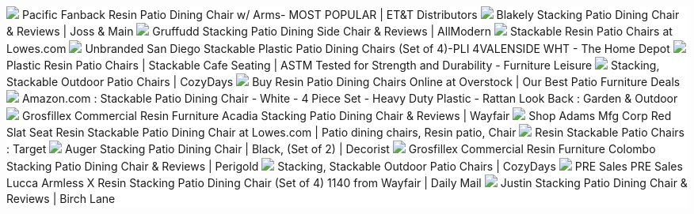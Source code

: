 [ ![](https://ettflorida.com/images/color-choices/grosfillex/49/Amazon-Green.jpg)](https://ettflorida.com/images/color-choices/grosfillex/49/Amazon-Green.jpg) Pacific Fanback Resin Patio Dining Chair w/ Arms- MOST POPULAR | ET&T  Distributors
[ ![](https://secure.img1-ag.wfcdn.com/im/80980812/compr-r85/4146/41460388/blakely-stacking-patio-dining-chair.jpg)](https://secure.img1-ag.wfcdn.com/im/80980812/compr-r85/4146/41460388/blakely-stacking-patio-dining-chair.jpg) Blakely Stacking Patio Dining Chair & Reviews | Joss & Main
[ ![](https://secure.img1-fg.wfcdn.com/im/71157827/compr-r85/1106/110674907/gruffudd-stacking-patio-dining-side-chair.jpg)](https://secure.img1-fg.wfcdn.com/im/71157827/compr-r85/1106/110674907/gruffudd-stacking-patio-dining-side-chair.jpg) Gruffudd Stacking Patio Dining Side Chair & Reviews | AllModern
[ ![](https://mobileimages.lowes.com/product/converted/100291/1002919958.jpg?size=xl)](https://mobileimages.lowes.com/product/converted/100291/1002919958.jpg?size=xl) Stackable Resin Patio Chairs at Lowes.com
[ ![](https://images.homedepot-static.com/productImages/d5140e86-b187-45ec-9eb5-a153f40dead1/svn/outdoor-dining-chairs-pli-4valenside-wht-64_600.jpg)](https://images.homedepot-static.com/productImages/d5140e86-b187-45ec-9eb5-a153f40dead1/svn/outdoor-dining-chairs-pli-4valenside-wht-64_600.jpg) Unbranded San Diego Stackable Plastic Patio Dining Chairs (Set of 4)-PLI  4VALENSIDE WHT - The Home Depot
[ ![](https://www.furnitureleisure.com/content/images/thumbs/0008377_pacific-fanback-stacking-commercial-plastic-resin-armchair-8-lbs_360.jpeg)](https://www.furnitureleisure.com/content/images/thumbs/0008377_pacific-fanback-stacking-commercial-plastic-resin-armchair-8-lbs_360.jpeg) Plastic Resin Patio Chairs | Stackable Cafe Seating | ASTM Tested for  Strength and Durability - Furniture Leisure
[ ![](https://www.cozydays.com/img/16/200/Snow-Modern-Dining-Chair-White-ISP092.jpg)](https://www.cozydays.com/img/16/200/Snow-Modern-Dining-Chair-White-ISP092.jpg) Stacking, Stackable Outdoor Patio Chairs | CozyDays
[ ![](https://ak1.ostkcdn.com/images/products/30790006/Novogratz-Poolside-Collection-Chandler-Stacking-Dining-Chairs-4-Pack-5d2d1f25-60ba-408e-b0ab-99c4e166fdec_1000.jpg?imwidth=200&impolicy=medium)](https://ak1.ostkcdn.com/images/products/30790006/Novogratz-Poolside-Collection-Chandler-Stacking-Dining-Chairs-4-Pack-5d2d1f25-60ba-408e-b0ab-99c4e166fdec_1000.jpg?imwidth=200&impolicy=medium) Buy Resin Patio Dining Chairs Online at Overstock | Our Best Patio Furniture  Deals
[ ![](https://images-na.ssl-images-amazon.com/images/I/71SljtIqJ3L._AC_SY679_.jpg)](https://images-na.ssl-images-amazon.com/images/I/71SljtIqJ3L._AC_SY679_.jpg) Amazon.com : Stackable Patio Dining Chair - White - 4 Piece Set - Heavy  Duty Plastic - Rattan Look Back : Garden & Outdoor
[ ![](https://secure.img1-fg.wfcdn.com/im/62790577/resize-h800-w800%5Ecompr-r85/1057/10574166/Acadia+Stacking+Patio+Dining+Chair.jpg)](https://secure.img1-fg.wfcdn.com/im/62790577/resize-h800-w800%5Ecompr-r85/1057/10574166/Acadia+Stacking+Patio+Dining+Chair.jpg) Grosfillex Commercial Resin Furniture Acadia Stacking Patio Dining Chair &  Reviews | Wayfair
[ ![](https://i.pinimg.com/originals/89/2d/1a/892d1a34e7ec4a7e350339f7123baf13.jpg)](https://i.pinimg.com/originals/89/2d/1a/892d1a34e7ec4a7e350339f7123baf13.jpg) Shop Adams Mfg Corp Red Slat Seat Resin Stackable Patio Dining Chair at  Lowes.com | Patio dining chairs, Resin patio, Chair
[ ![](https://target.scene7.com/is/image/Target/GUEST_a3a2c7b1-5102-479e-973e-47817c0c98b7?wid=225&hei=225&qlt=80&fmt=pjpeg)](https://target.scene7.com/is/image/Target/GUEST_a3a2c7b1-5102-479e-973e-47817c0c98b7?wid=225&hei=225&qlt=80&fmt=pjpeg) Resin Stackable Patio Chairs : Target
[ ![](https://www.decorist.com/static/finds/product_images/full_size/214202-auger-stacking-patio-dining-chair-black.7bb48a2c846ef665ed17cf7aa3ebac8e.png)](https://www.decorist.com/static/finds/product_images/full_size/214202-auger-stacking-patio-dining-chair-black.7bb48a2c846ef665ed17cf7aa3ebac8e.png) Auger Stacking Patio Dining Chair | Black, (Set of 2) | Decorist
[ ![](https://secure.img1-fg.wfcdn.com/im/81978502/resize-h340-p1-w340%5Ecompr-r70/4357/43570721/Pacific+Stacking+Patio+Dining+Armchair+%2528Set+of+4%2529.jpg)](https://secure.img1-fg.wfcdn.com/im/81978502/resize-h340-p1-w340%5Ecompr-r70/4357/43570721/Pacific+Stacking+Patio+Dining+Armchair+%2528Set+of+4%2529.jpg) Grosfillex Commercial Resin Furniture Colombo Stacking Patio Dining Chair &  Reviews | Perigold
[ ![](https://www.cozydays.com/img/16/200/Loft-Outdoor-Dining-Arm-Chair-Olive-Green-ISP128.jpg)](https://www.cozydays.com/img/16/200/Loft-Outdoor-Dining-Arm-Chair-Olive-Green-ISP128.jpg) Stacking, Stackable Outdoor Patio Chairs | CozyDays
[ ![](https://d3-pub.bizrate.com/image/obj/12913094214;sq=400)](https://d3-pub.bizrate.com/image/obj/12913094214;sq=400) PRE Sales PRE Sales Lucca Armless X Resin Stacking Patio Dining Chair (Set  of 4) 1140 from Wayfair | Daily Mail
[ ![](https://secure.img1-fg.wfcdn.com/im/88781240/resize-h250-w250%5Ecompr-r85/3002/30028022/default_name.jpg)](https://secure.img1-fg.wfcdn.com/im/88781240/resize-h250-w250%5Ecompr-r85/3002/30028022/default_name.jpg) Justin Stacking Patio Dining Chair & Reviews | Birch Lane